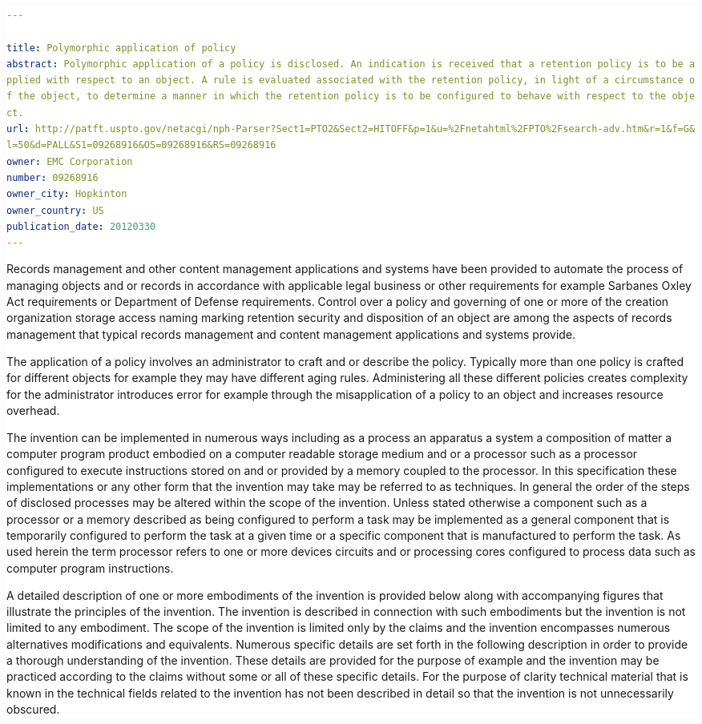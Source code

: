 ```yaml
---

title: Polymorphic application of policy
abstract: Polymorphic application of a policy is disclosed. An indication is received that a retention policy is to be applied with respect to an object. A rule is evaluated associated with the retention policy, in light of a circumstance of the object, to determine a manner in which the retention policy is to be configured to behave with respect to the object.
url: http://patft.uspto.gov/netacgi/nph-Parser?Sect1=PTO2&Sect2=HITOFF&p=1&u=%2Fnetahtml%2FPTO%2Fsearch-adv.htm&r=1&f=G&l=50&d=PALL&S1=09268916&OS=09268916&RS=09268916
owner: EMC Corporation
number: 09268916
owner_city: Hopkinton
owner_country: US
publication_date: 20120330
---
```

Records management and other content management applications and systems have been provided to automate the process of managing objects and or records in accordance with applicable legal business or other requirements for example Sarbanes Oxley Act requirements or Department of Defense requirements. Control over a policy and governing of one or more of the creation organization storage access naming marking retention security and disposition of an object are among the aspects of records management that typical records management and content management applications and systems provide.

The application of a policy involves an administrator to craft and or describe the policy. Typically more than one policy is crafted for different objects for example they may have different aging rules. Administering all these different policies creates complexity for the administrator introduces error for example through the misapplication of a policy to an object and increases resource overhead.

The invention can be implemented in numerous ways including as a process an apparatus a system a composition of matter a computer program product embodied on a computer readable storage medium and or a processor such as a processor configured to execute instructions stored on and or provided by a memory coupled to the processor. In this specification these implementations or any other form that the invention may take may be referred to as techniques. In general the order of the steps of disclosed processes may be altered within the scope of the invention. Unless stated otherwise a component such as a processor or a memory described as being configured to perform a task may be implemented as a general component that is temporarily configured to perform the task at a given time or a specific component that is manufactured to perform the task. As used herein the term processor refers to one or more devices circuits and or processing cores configured to process data such as computer program instructions.

A detailed description of one or more embodiments of the invention is provided below along with accompanying figures that illustrate the principles of the invention. The invention is described in connection with such embodiments but the invention is not limited to any embodiment. The scope of the invention is limited only by the claims and the invention encompasses numerous alternatives modifications and equivalents. Numerous specific details are set forth in the following description in order to provide a thorough understanding of the invention. These details are provided for the purpose of example and the invention may be practiced according to the claims without some or all of these specific details. For the purpose of clarity technical material that is known in the technical fields related to the invention has not been described in detail so that the invention is not unnecessarily obscured.
